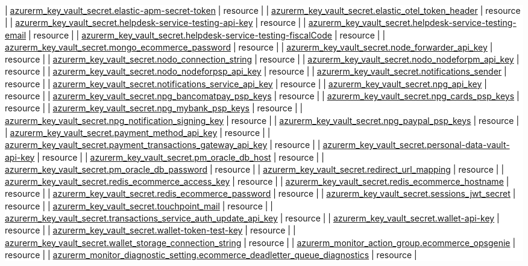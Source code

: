| [azurerm_key_vault_secret.elastic-apm-secret-token](https://registry.terraform.io/providers/hashicorp/azurerm/latest/docs/resources/key_vault_secret) | resource |
| [azurerm_key_vault_secret.elastic_otel_token_header](https://registry.terraform.io/providers/hashicorp/azurerm/latest/docs/resources/key_vault_secret) | resource |
| [azurerm_key_vault_secret.helpdesk-service-testing-api-key](https://registry.terraform.io/providers/hashicorp/azurerm/latest/docs/resources/key_vault_secret) | resource |
| [azurerm_key_vault_secret.helpdesk-service-testing-email](https://registry.terraform.io/providers/hashicorp/azurerm/latest/docs/resources/key_vault_secret) | resource |
| [azurerm_key_vault_secret.helpdesk-service-testing-fiscalCode](https://registry.terraform.io/providers/hashicorp/azurerm/latest/docs/resources/key_vault_secret) | resource |
| [azurerm_key_vault_secret.mongo_ecommerce_password](https://registry.terraform.io/providers/hashicorp/azurerm/latest/docs/resources/key_vault_secret) | resource |
| [azurerm_key_vault_secret.node_forwarder_api_key](https://registry.terraform.io/providers/hashicorp/azurerm/latest/docs/resources/key_vault_secret) | resource |
| [azurerm_key_vault_secret.nodo_connection_string](https://registry.terraform.io/providers/hashicorp/azurerm/latest/docs/resources/key_vault_secret) | resource |
| [azurerm_key_vault_secret.nodo_nodeforpm_api_key](https://registry.terraform.io/providers/hashicorp/azurerm/latest/docs/resources/key_vault_secret) | resource |
| [azurerm_key_vault_secret.nodo_nodeforpsp_api_key](https://registry.terraform.io/providers/hashicorp/azurerm/latest/docs/resources/key_vault_secret) | resource |
| [azurerm_key_vault_secret.notifications_sender](https://registry.terraform.io/providers/hashicorp/azurerm/latest/docs/resources/key_vault_secret) | resource |
| [azurerm_key_vault_secret.notifications_service_api_key](https://registry.terraform.io/providers/hashicorp/azurerm/latest/docs/resources/key_vault_secret) | resource |
| [azurerm_key_vault_secret.npg_api_key](https://registry.terraform.io/providers/hashicorp/azurerm/latest/docs/resources/key_vault_secret) | resource |
| [azurerm_key_vault_secret.npg_bancomatpay_psp_keys](https://registry.terraform.io/providers/hashicorp/azurerm/latest/docs/resources/key_vault_secret) | resource |
| [azurerm_key_vault_secret.npg_cards_psp_keys](https://registry.terraform.io/providers/hashicorp/azurerm/latest/docs/resources/key_vault_secret) | resource |
| [azurerm_key_vault_secret.npg_mybank_psp_keys](https://registry.terraform.io/providers/hashicorp/azurerm/latest/docs/resources/key_vault_secret) | resource |
| [azurerm_key_vault_secret.npg_notification_signing_key](https://registry.terraform.io/providers/hashicorp/azurerm/latest/docs/resources/key_vault_secret) | resource |
| [azurerm_key_vault_secret.npg_paypal_psp_keys](https://registry.terraform.io/providers/hashicorp/azurerm/latest/docs/resources/key_vault_secret) | resource |
| [azurerm_key_vault_secret.payment_method_api_key](https://registry.terraform.io/providers/hashicorp/azurerm/latest/docs/resources/key_vault_secret) | resource |
| [azurerm_key_vault_secret.payment_transactions_gateway_api_key](https://registry.terraform.io/providers/hashicorp/azurerm/latest/docs/resources/key_vault_secret) | resource |
| [azurerm_key_vault_secret.personal-data-vault-api-key](https://registry.terraform.io/providers/hashicorp/azurerm/latest/docs/resources/key_vault_secret) | resource |
| [azurerm_key_vault_secret.pm_oracle_db_host](https://registry.terraform.io/providers/hashicorp/azurerm/latest/docs/resources/key_vault_secret) | resource |
| [azurerm_key_vault_secret.pm_oracle_db_password](https://registry.terraform.io/providers/hashicorp/azurerm/latest/docs/resources/key_vault_secret) | resource |
| [azurerm_key_vault_secret.redirect_url_mapping](https://registry.terraform.io/providers/hashicorp/azurerm/latest/docs/resources/key_vault_secret) | resource |
| [azurerm_key_vault_secret.redis_ecommerce_access_key](https://registry.terraform.io/providers/hashicorp/azurerm/latest/docs/resources/key_vault_secret) | resource |
| [azurerm_key_vault_secret.redis_ecommerce_hostname](https://registry.terraform.io/providers/hashicorp/azurerm/latest/docs/resources/key_vault_secret) | resource |
| [azurerm_key_vault_secret.redis_ecommerce_password](https://registry.terraform.io/providers/hashicorp/azurerm/latest/docs/resources/key_vault_secret) | resource |
| [azurerm_key_vault_secret.sessions_jwt_secret](https://registry.terraform.io/providers/hashicorp/azurerm/latest/docs/resources/key_vault_secret) | resource |
| [azurerm_key_vault_secret.touchpoint_mail](https://registry.terraform.io/providers/hashicorp/azurerm/latest/docs/resources/key_vault_secret) | resource |
| [azurerm_key_vault_secret.transactions_service_auth_update_api_key](https://registry.terraform.io/providers/hashicorp/azurerm/latest/docs/resources/key_vault_secret) | resource |
| [azurerm_key_vault_secret.wallet-api-key](https://registry.terraform.io/providers/hashicorp/azurerm/latest/docs/resources/key_vault_secret) | resource |
| [azurerm_key_vault_secret.wallet-token-test-key](https://registry.terraform.io/providers/hashicorp/azurerm/latest/docs/resources/key_vault_secret) | resource |
| [azurerm_key_vault_secret.wallet_storage_connection_string](https://registry.terraform.io/providers/hashicorp/azurerm/latest/docs/resources/key_vault_secret) | resource |
| [azurerm_monitor_action_group.ecommerce_opsgenie](https://registry.terraform.io/providers/hashicorp/azurerm/latest/docs/resources/monitor_action_group) | resource |
| [azurerm_monitor_diagnostic_setting.ecommerce_deadletter_queue_diagnostics](https://registry.terraform.io/providers/hashicorp/azurerm/latest/docs/resources/monitor_diagnostic_setting) | resource |